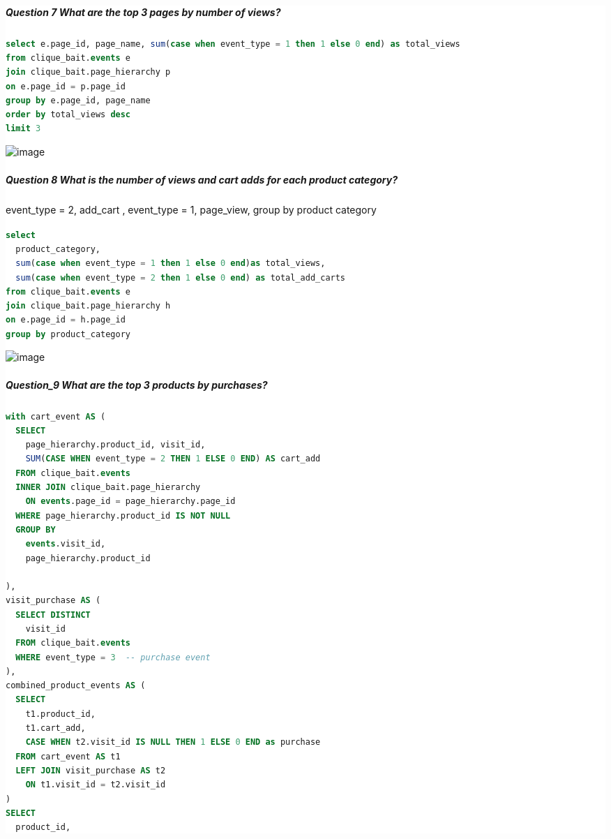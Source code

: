 ##### Question 7 What are the top 3 pages by number of views?

```sql
select e.page_id, page_name, sum(case when event_type = 1 then 1 else 0 end) as total_views
from clique_bait.events e
join clique_bait.page_hierarchy p
on e.page_id = p.page_id
group by e.page_id, page_name
order by total_views desc
limit 3
```
![image](https://user-images.githubusercontent.com/89623051/142796983-64c70574-a0f5-4843-95ff-54c522dff14c.png)


##### Question 8 What is the number of views and cart adds for each product category?
event_type = 2, add_cart , event_type = 1, page_view, group by product category

```sql
select 
  product_category,
  sum(case when event_type = 1 then 1 else 0 end)as total_views,
  sum(case when event_type = 2 then 1 else 0 end) as total_add_carts
from clique_bait.events e
join clique_bait.page_hierarchy h
on e.page_id = h.page_id
group by product_category

```
![image](https://user-images.githubusercontent.com/89623051/142797038-8d0ba38c-ee70-47ac-89a1-938d9e3cfa66.png)

##### Question_9 What are the top 3 products by purchases?

```sql
with cart_event AS (
  SELECT
    page_hierarchy.product_id, visit_id,
    SUM(CASE WHEN event_type = 2 THEN 1 ELSE 0 END) AS cart_add
  FROM clique_bait.events
  INNER JOIN clique_bait.page_hierarchy
    ON events.page_id = page_hierarchy.page_id
  WHERE page_hierarchy.product_id IS NOT NULL
  GROUP BY
    events.visit_id,
    page_hierarchy.product_id
    
),
visit_purchase AS (
  SELECT DISTINCT
    visit_id
  FROM clique_bait.events
  WHERE event_type = 3  -- purchase event
),
combined_product_events AS (
  SELECT
    t1.product_id,
    t1.cart_add,
    CASE WHEN t2.visit_id IS NULL THEN 1 ELSE 0 END as purchase
  FROM cart_event AS t1
  LEFT JOIN visit_purchase AS t2
    ON t1.visit_id = t2.visit_id
)
SELECT
  product_id,
```